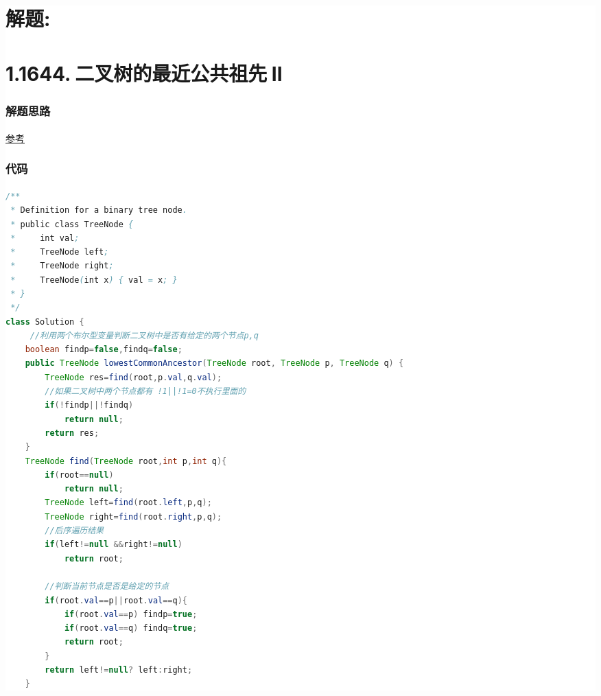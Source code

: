 




























# 解题:
# 1.1644. 二叉树的最近公共祖先 II
### 解题思路
[参考](https://mp.weixin.qq.com/s/njl6nuid0aalZdH5tuDpqQ)

### 代码

```java
/**
 * Definition for a binary tree node.
 * public class TreeNode {
 *     int val;
 *     TreeNode left;
 *     TreeNode right;
 *     TreeNode(int x) { val = x; }
 * }
 */
class Solution {
     //利用两个布尔型变量判断二叉树中是否有给定的两个节点p,q
    boolean findp=false,findq=false;
    public TreeNode lowestCommonAncestor(TreeNode root, TreeNode p, TreeNode q) {
        TreeNode res=find(root,p.val,q.val);
        //如果二叉树中两个节点都有 !1||!1=0不执行里面的 
        if(!findp||!findq)
            return null;
        return res;
    }
    TreeNode find(TreeNode root,int p,int q){
        if(root==null)
            return null;
        TreeNode left=find(root.left,p,q);
        TreeNode right=find(root.right,p,q);
        //后序遍历结果
        if(left!=null &&right!=null)
            return root;
        
        //判断当前节点是否是给定的节点
        if(root.val==p||root.val==q){
            if(root.val==p) findp=true;
            if(root.val==q) findq=true;
            return root;
        }
        return left!=null? left:right;
    }
```
